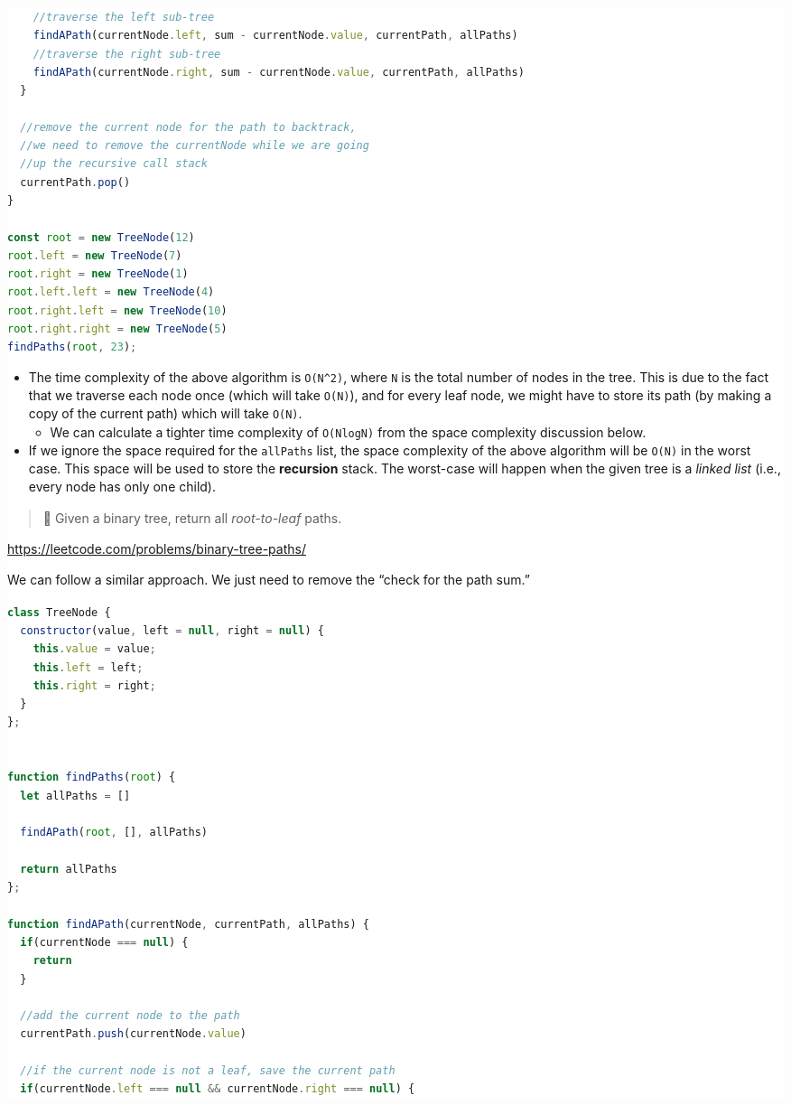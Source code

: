 ````js
    //traverse the left sub-tree
    findAPath(currentNode.left, sum - currentNode.value, currentPath, allPaths)
    //traverse the right sub-tree
    findAPath(currentNode.right, sum - currentNode.value, currentPath, allPaths)
  }
  
  //remove the current node for the path to backtrack,
  //we need to remove the currentNode while we are going 
  //up the recursive call stack
  currentPath.pop()
}

const root = new TreeNode(12)
root.left = new TreeNode(7)
root.right = new TreeNode(1)
root.left.left = new TreeNode(4)
root.right.left = new TreeNode(10)
root.right.right = new TreeNode(5)
findPaths(root, 23);
````
- The time complexity of the above algorithm is `O(N^2)`, where `N` is the total number of nodes in the tree. This is due to the fact that we traverse each node once (which will take `O(N)`), and for every leaf node, we might have to store its path (by making a copy of the current path) which will take `O(N)`.
  - We can calculate a tighter time complexity of `O(NlogN)` from the space complexity discussion below.
- If we ignore the space required for the `allPaths` list, the space complexity of the above algorithm will be `O(N)` in the worst case. This space will be used to store the <b>recursion</b> stack. The worst-case will happen when the given tree is a <i>linked list</i> (i.e., every node has only one child).

> 🌟 Given a binary tree, return all  <i>root-to-leaf</i> paths.

https://leetcode.com/problems/binary-tree-paths/

We can follow a similar approach. We just need to remove the “check for the path sum.”
````js
class TreeNode {
  constructor(value, left = null, right = null) {
    this.value = value;
    this.left = left;
    this.right = right; 
  }
};


function findPaths(root) {
  let allPaths = []
  
  findAPath(root, [], allPaths)

  return allPaths
};

function findAPath(currentNode, currentPath, allPaths) {
  if(currentNode === null) {
    return
  }
  
  //add the current node to the path
  currentPath.push(currentNode.value)
  
  //if the current node is not a leaf, save the current path
  if(currentNode.left === null && currentNode.right === null) {
````